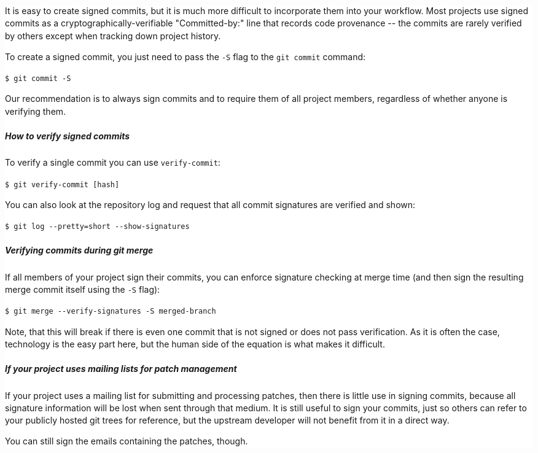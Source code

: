 It is easy to create signed commits, but it is much more difficult to
incorporate them into your workflow. Most projects use signed commits as a
cryptographically-verifiable "Committed-by:" line that records code
provenance -- the commits are rarely verified by others except when tracking
down project history.

To create a signed commit, you just need to pass the `-S` flag to the `git
commit` command:

    $ git commit -S

Our recommendation is to always sign commits and to require them of all
project members, regardless of whether anyone is verifying them.

##### How to verify signed commits

To verify a single commit you can use `verify-commit`:

    $ git verify-commit [hash]

You can also look at the repository log and request that all commit signatures
are verified and shown:

    $ git log --pretty=short --show-signatures

##### Verifying commits during git merge

If all members of your project sign their commits, you can enforce signature
checking at merge time (and then sign the resulting merge commit itself using
the `-S` flag):

    $ git merge --verify-signatures -S merged-branch

Note, that this will break if there is even one commit that is not signed or
does not pass verification. As it is often the case, technology is the easy
part here, but the human side of the equation is what makes it difficult.

##### If your project uses mailing lists for patch management

If your project uses a mailing list for submitting and processing patches,
then there is little use in signing commits, because all signature information
will be lost when sent through that medium. It is still useful to sign your
commits, just so others can refer to your publicly hosted git trees for
reference, but the upstream developer will not benefit from it in a direct
way.

You can still sign the emails containing the patches, though.
